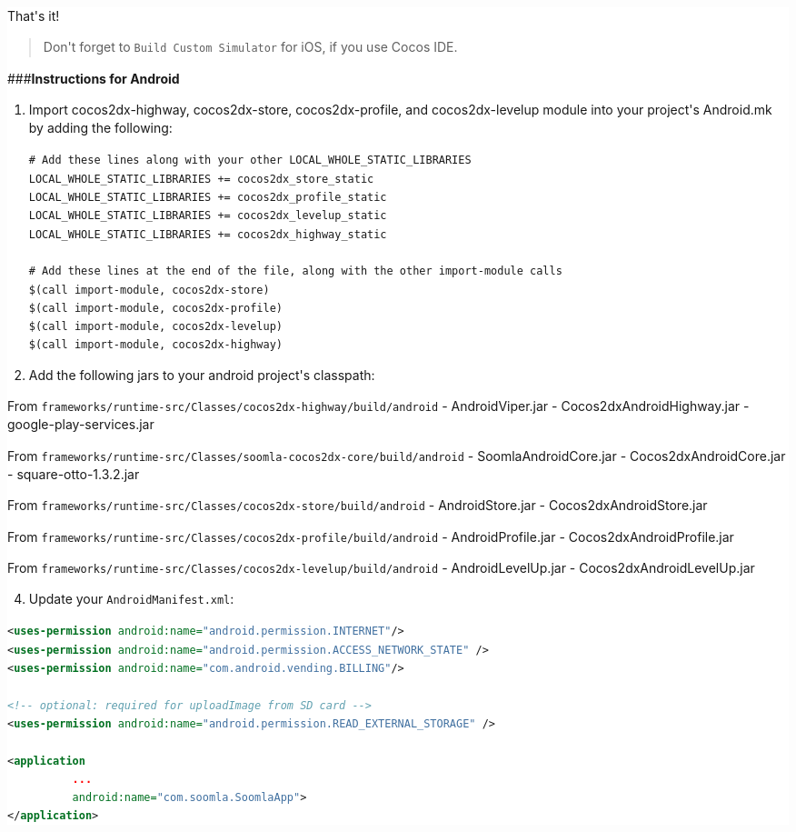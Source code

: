 That's it! 
> Don't forget to `Build Custom Simulator` for iOS, if you use Cocos IDE.


###**Instructions for Android**

1. Import cocos2dx-highway, cocos2dx-store, cocos2dx-profile, and cocos2dx-levelup module into your project's Android.mk by adding the following:

    ```
    # Add these lines along with your other LOCAL_WHOLE_STATIC_LIBRARIES
    LOCAL_WHOLE_STATIC_LIBRARIES += cocos2dx_store_static
    LOCAL_WHOLE_STATIC_LIBRARIES += cocos2dx_profile_static
    LOCAL_WHOLE_STATIC_LIBRARIES += cocos2dx_levelup_static
    LOCAL_WHOLE_STATIC_LIBRARIES += cocos2dx_highway_static

	# Add these lines at the end of the file, along with the other import-module calls
    $(call import-module, cocos2dx-store)  
    $(call import-module, cocos2dx-profile)  
    $(call import-module, cocos2dx-levelup)  
    $(call import-module, cocos2dx-highway)  
    ```

2. Add the following jars to your android project's classpath:

  From `frameworks/runtime-src/Classes/cocos2dx-highway/build/android`
    - AndroidViper.jar
    - Cocos2dxAndroidHighway.jar
    - google-play-services.jar

  From `frameworks/runtime-src/Classes/soomla-cocos2dx-core/build/android`
    - SoomlaAndroidCore.jar
    - Cocos2dxAndroidCore.jar
    - square-otto-1.3.2.jar

  From `frameworks/runtime-src/Classes/cocos2dx-store/build/android`
    - AndroidStore.jar
    - Cocos2dxAndroidStore.jar

  From `frameworks/runtime-src/Classes/cocos2dx-profile/build/android`
    - AndroidProfile.jar
    - Cocos2dxAndroidProfile.jar

  From `frameworks/runtime-src/Classes/cocos2dx-levelup/build/android`
    - AndroidLevelUp.jar
    - Cocos2dxAndroidLevelUp.jar

4. Update your `AndroidManifest.xml`:

  ``` xml
  <uses-permission android:name="android.permission.INTERNET"/>
  <uses-permission android:name="android.permission.ACCESS_NETWORK_STATE" />
  <uses-permission android:name="com.android.vending.BILLING"/>

  <!-- optional: required for uploadImage from SD card -->
  <uses-permission android:name="android.permission.READ_EXTERNAL_STORAGE" />

  <application
            ...
            android:name="com.soomla.SoomlaApp">
  </application>
  ```
